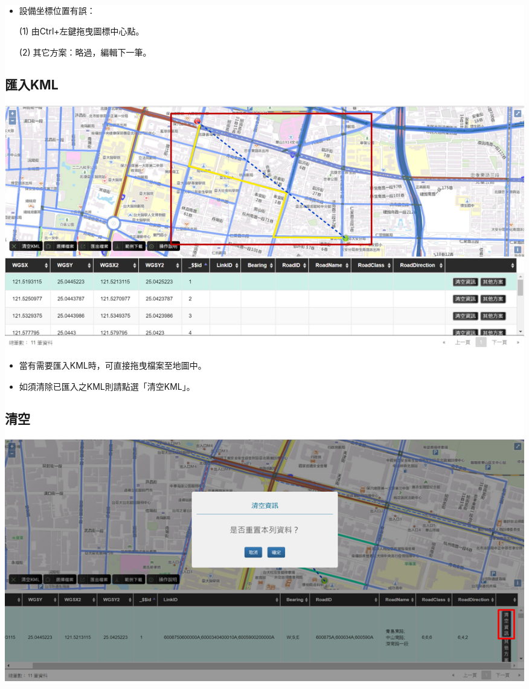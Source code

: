 * 設備坐標位置有誤：

  (1) 由Ctrl+左鍵拖曳圖標中心點。
  
  (2) 其它方案：略過，編輯下一筆。
  
## 匯入KML

![](0712/040.png)

* 當有需要匯入KML時，可直接拖曳檔案至地圖中。

* 如須清除已匯入之KML則請點選「清空KML」。

## 清空

![](0712/041.png)
